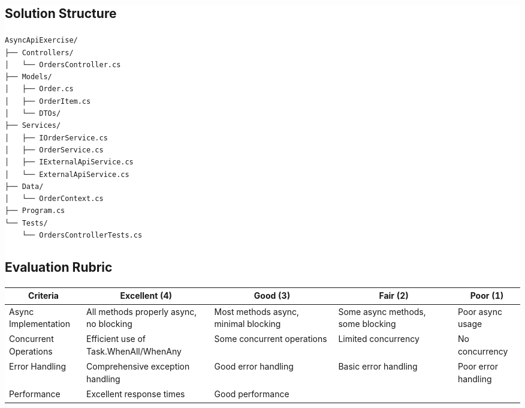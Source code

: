 ## Solution Structure

```
AsyncApiExercise/
├── Controllers/
│   └── OrdersController.cs
├── Models/
│   ├── Order.cs
│   ├── OrderItem.cs
│   └── DTOs/
├── Services/
│   ├── IOrderService.cs
│   ├── OrderService.cs
│   ├── IExternalApiService.cs
│   └── ExternalApiService.cs
├── Data/
│   └── OrderContext.cs
├── Program.cs
└── Tests/
    └── OrdersControllerTests.cs
```

## Evaluation Rubric

| Criteria | Excellent (4) | Good (3) | Fair (2) | Poor (1) |
|----------|---------------|----------|----------|----------|
| Async Implementation | All methods properly async, no blocking | Most methods async, minimal blocking | Some async methods, some blocking | Poor async usage |
| Concurrent Operations | Efficient use of Task.WhenAll/WhenAny | Some concurrent operations | Limited concurrency | No concurrency |
| Error Handling | Comprehensive exception handling | Good error handling | Basic error handling | Poor error handling |
| Performance | Excellent response times | Good performance




